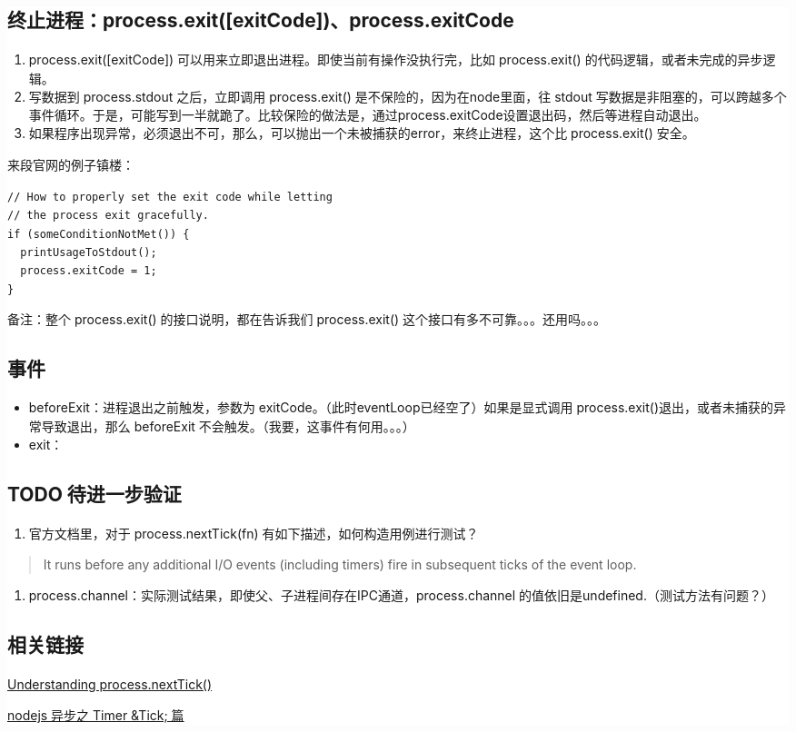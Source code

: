 ##  终止进程：process.exit(\[exitCode\])、process.exitCode ##

1.  process.exit(\[exitCode\]) 可以用来立即退出进程。即使当前有操作没执行完，比如 process.exit() 的代码逻辑，或者未完成的异步逻辑。
2.  写数据到 process.stdout 之后，立即调用 process.exit() 是不保险的，因为在node里面，往 stdout 写数据是非阻塞的，可以跨越多个事件循环。于是，可能写到一半就跪了。比较保险的做法是，通过process.exitCode设置退出码，然后等进程自动退出。
3.  如果程序出现异常，必须退出不可，那么，可以抛出一个未被捕获的error，来终止进程，这个比 process.exit() 安全。

来段官网的例子镇楼：

    // How to properly set the exit code while letting
    // the process exit gracefully.
    if (someConditionNotMet()) {
      printUsageToStdout();
      process.exitCode = 1;
    }

备注：整个 process.exit() 的接口说明，都在告诉我们 process.exit() 这个接口有多不可靠。。。还用吗。。。

##  事件 ##

 *  beforeExit：进程退出之前触发，参数为 exitCode。（此时eventLoop已经空了）如果是显式调用 process.exit()退出，或者未捕获的异常导致退出，那么 beforeExit 不会触发。（我要，这事件有何用。。。）
 *  exit：

##  TODO 待进一步验证 ##

1.  官方文档里，对于 process.nextTick(fn) 有如下描述，如何构造用例进行测试？

> It runs before any additional I/O events (including timers) fire in subsequent ticks of the event loop.

1.  process.channel：实际测试结果，即使父、子进程间存在IPC通道，process.channel 的值依旧是undefined.（测试方法有问题？）

##  相关链接 ##

[Understanding process.nextTick()][Understanding process.nextTick]

[nodejs 异步之 Timer &Tick; 篇][Link 1]


[Link 1]: https://cnodejs.org/topic/4f16442ccae1f4aa2700109b
[Link 2]: https://nodejs.org/api/process.html#process_process_release
[Understanding process.nextTick]: https://howtonode.org/understanding-process-next-tick